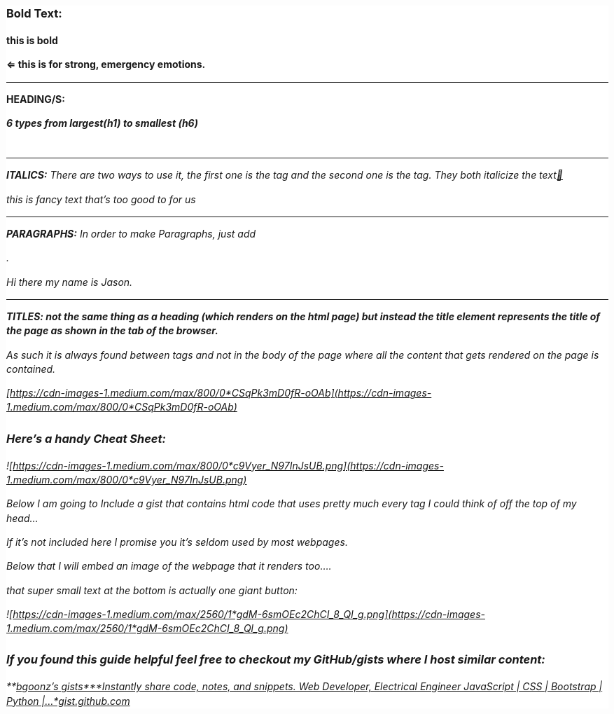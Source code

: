 ### Bold Text:

<b> **this is bold** </b>

<strong> ⇐ this is for strong, emergency emotions.

___________

**HEADING/S:**

*6 types from largest(h1) to smallest (h6)*

<h1> <h2> <h3> <h4> <h5> <h6>

___________

**ITALICS:** There are two ways to use it, the first one is the <i> tag and the second one is the <em> tag. They both italicize the text[🤷](https://emojipedia.org/person-shrugging/)

<i> *this is fancy text that’s too good to for us*</i>

___________

**PARAGRAPHS:** In order to make Paragraphs, just add <p>.

<p> Hi there my name is Jason. </p>

___________

**TITLES: not the same thing as a heading (which renders on the html page) but instead the title element represents the title of the page as shown in the tab of the browser.**

<head>

As such <title>This is the title</title> it is always found between <head> tags and not in the body of the page where all the content that gets rendered on the page is contained.

[https://cdn-images-1.medium.com/max/800/0*CSqPk3mD0fR-oOAb](https://cdn-images-1.medium.com/max/800/0*CSqPk3mD0fR-oOAb)

### Here’s a handy Cheat Sheet:

![https://cdn-images-1.medium.com/max/800/0*c9Vyer_N97InJsUB.png](https://cdn-images-1.medium.com/max/800/0*c9Vyer_N97InJsUB.png)

Below I am going to Include a gist that contains html code that uses pretty much every tag I could think of off the top of my head…

If it’s not included here I promise you it’s seldom used by most webpages.

Below that I will embed an image of the webpage that it renders too….

that super small text at the bottom is actually one giant button:

![https://cdn-images-1.medium.com/max/2560/1*gdM-6smOEc2ChCI_8_Ql_g.png](https://cdn-images-1.medium.com/max/2560/1*gdM-6smOEc2ChCI_8_Ql_g.png)

### If you found this guide helpful feel free to checkout my GitHub/gists where I host similar content:

**[bgoonz’s gists***Instantly share code, notes, and snippets. Web Developer, Electrical Engineer JavaScript | CSS | Bootstrap | Python |…*gist.github.com](https://gist.github.com/bgoonz)
